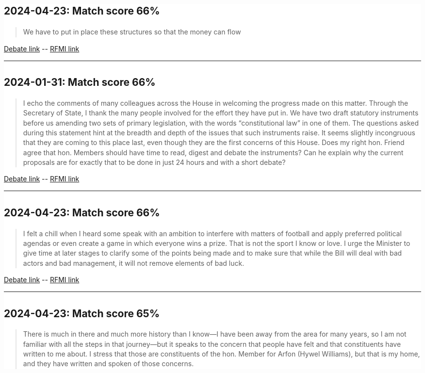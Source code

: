 

## 2024-04-23: Match score 66%

>We have to put in place these structures so that the money can flow

[Debate link](https://www.theyworkforyou.com/debates/?id=2024-04-23a.888.2)  --  [RFMI link](https://www.theyworkforyou.com/mp/25832/register)


---



## 2024-01-31: Match score 66%

>I echo the comments of many colleagues across the House in welcoming the progress made on this matter. Through the Secretary of State, I thank the many people involved for the effort they have put in. We have two draft statutory instruments before us amending two sets of primary legislation, with the words “constitutional law” in one of them. The questions asked during this statement hint at the breadth and depth of the issues that such instruments raise. It seems slightly incongruous that they are coming to this place last, even though they are the first concerns of this House. Does my right hon. Friend agree that hon. Members should have time to read, digest and debate the instruments? Can he explain why the current proposals are for exactly that to be done in just 24 hours and with a short debate?

[Debate link](https://www.theyworkforyou.com/debates/?id=2024-01-31d.889.1)  --  [RFMI link](https://www.theyworkforyou.com/mp/25832/register)


---



## 2024-04-23: Match score 66%

>I felt a chill when I heard some speak with an ambition to interfere with matters of football and apply preferred political agendas or even create a game in which everyone wins a prize. That is not the sport I  know or love. I urge the Minister to give time at later stages to clarify some of the points being made and to make sure that while the Bill will deal with bad actors and bad management, it will not remove elements of bad luck.

[Debate link](https://www.theyworkforyou.com/debates/?id=2024-04-23a.888.2)  --  [RFMI link](https://www.theyworkforyou.com/mp/25832/register)


---



## 2024-04-23: Match score 65%

>There is much in there and much more history than I know—I have been away from the area for many years, so I am not familiar with all the steps in that journey—but it speaks to the concern that people have felt and that constituents have written to me about. I stress that those are constituents of the hon. Member for Arfon (Hywel Williams), but that is my home, and they have written and spoken of those concerns.
